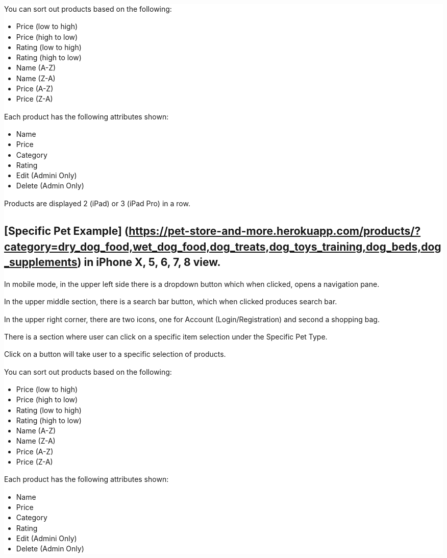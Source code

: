 You can sort out products based on the following:

  - Price (low to high)
  - Price (high to low)
  - Rating (low to high)
  - Rating (high to low)
  - Name (A-Z)
  - Name (Z-A)
  - Price (A-Z)
  - Price (Z-A)

Each product has the following attributes shown:

  - Name
  - Price
  - Category
  - Rating
  - Edit (Admini Only)
  - Delete (Admin Only)

Products are displayed 2 (iPad) or 3 (iPad Pro) in a row.

## [Specific Pet Example] (https://pet-store-and-more.herokuapp.com/products/?category=dry_dog_food,wet_dog_food,dog_treats,dog_toys_training,dog_beds,dog_supplements) in iPhone X, 5, 6, 7, 8 view.

In mobile mode, in the upper left side there is a dropdown button which when clicked, opens a navigation pane.

In the upper middle section, there is a search bar button, which when clicked produces search bar.

In the upper right corner, there are two icons, one for Account (Login/Registration) and second a shopping bag.

There is a section where user can click on a specific item selection under the Specific Pet Type.

Click on a button will take user to a specific selection of products.

You can sort out products based on the following:

  - Price (low to high)
  - Price (high to low)
  - Rating (low to high)
  - Rating (high to low)
  - Name (A-Z)
  - Name (Z-A)
  - Price (A-Z)
  - Price (Z-A)

Each product has the following attributes shown:

  - Name
  - Price
  - Category
  - Rating
  - Edit (Admini Only)
  - Delete (Admin Only)
